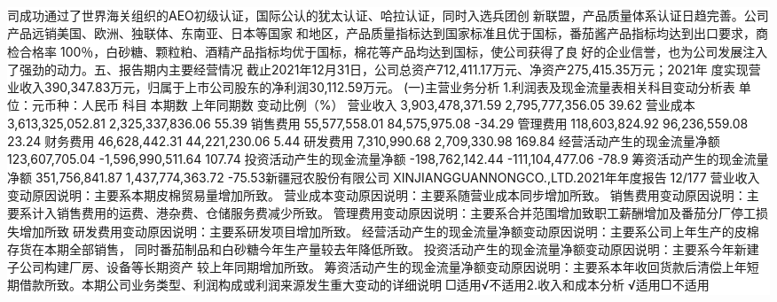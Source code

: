 司成功通过了世界海关组织的AEO初级认证，国际公认的犹太认证、哈拉认证，同时入选兵团创
新联盟，产品质量体系认证日趋完善。公司产品远销美国、欧洲、独联体、东南亚、日本等国家
和地区，产品质量指标达到国家标准且优于国标，番茄酱产品指标均达到出口要求，商检合格率
100％，白砂糖、颗粒粕、酒精产品指标均优于国标，棉花等产品均达到国标，使公司获得了良
好的企业信誉，也为公司发展注入了强劲的动力。五、报告期内主要经营情况
截止2021年12月31日，公司总资产712,411.17万元、净资产275,415.35万元；2021年
度实现营业收入390,347.83万元，归属于上市公司股东的净利润30,112.59万元。
(一)主营业务分析
1.利润表及现金流量表相关科目变动分析表
单位：元币种：人民币
科目
本期数
上年同期数
变动比例（%）
营业收入
3,903,478,371.59
2,795,777,356.05
39.62
营业成本
3,613,325,052.81
2,325,337,836.06
55.39
销售费用
55,577,558.01
84,575,975.08
-34.29
管理费用
118,603,824.92
96,236,559.08
23.24
财务费用
46,628,442.31
44,221,230.06
5.44
研发费用
7,310,990.68
2,709,330.98
169.84
经营活动产生的现金流量净额
123,607,705.04
-1,596,990,511.64
107.74
投资活动产生的现金流量净额
-198,762,142.44
-111,104,477.06
-78.9
筹资活动产生的现金流量净额
351,756,841.87
1,437,774,363.72
-75.53新疆冠农股份有限公司
XINJIANGGUANNONGCO.,LTD.2021年年度报告
12/177
营业收入变动原因说明：主要系本期皮棉贸易量增加所致。
营业成本变动原因说明：主要系随营业成本同步增加所致。
销售费用变动原因说明：主要系计入销售费用的运费、港杂费、仓储服务费减少所致。
管理费用变动原因说明：主要系合并范围增加致职工薪酬增加及番茄分厂停工损失增加所致
研发费用变动原因说明：主要系研发项目增加所致。
经营活动产生的现金流量净额变动原因说明：主要系公司上年生产的皮棉存货在本期全部销售，
同时番茄制品和白砂糖今年生产量较去年降低所致。
投资活动产生的现金流量净额变动原因说明：主要系今年新建子公司构建厂房、设备等长期资产
较上年同期增加所致。
筹资活动产生的现金流量净额变动原因说明：主要系本年收回货款后清偿上年短期借款所致。本期公司业务类型、利润构成或利润来源发生重大变动的详细说明
□适用√不适用2.收入和成本分析
√适用□不适用